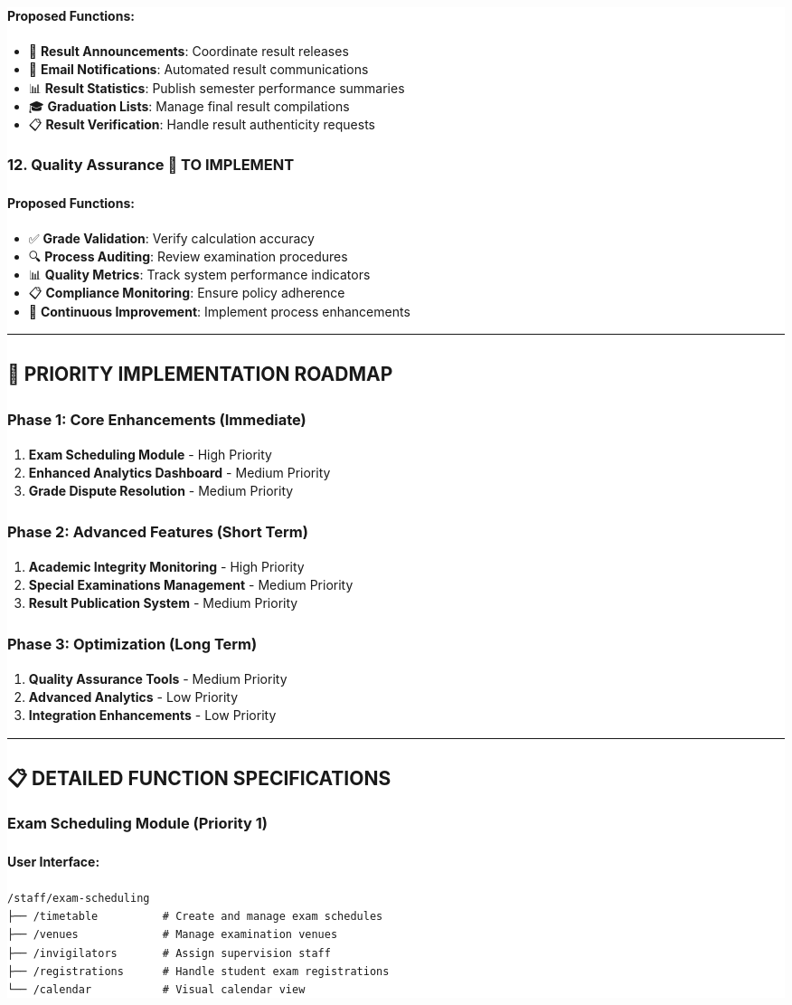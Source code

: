 #### Proposed Functions:
- 📢 **Result Announcements**: Coordinate result releases
- 📧 **Email Notifications**: Automated result communications
- 📊 **Result Statistics**: Publish semester performance summaries
- 🎓 **Graduation Lists**: Manage final result compilations
- 📋 **Result Verification**: Handle result authenticity requests

### 12. **Quality Assurance** 🔄 TO IMPLEMENT

#### Proposed Functions:
- ✅ **Grade Validation**: Verify calculation accuracy
- 🔍 **Process Auditing**: Review examination procedures
- 📊 **Quality Metrics**: Track system performance indicators
- 📋 **Compliance Monitoring**: Ensure policy adherence
- 🔄 **Continuous Improvement**: Implement process enhancements

---

## 🎯 PRIORITY IMPLEMENTATION ROADMAP

### **Phase 1: Core Enhancements** (Immediate)
1. **Exam Scheduling Module** - High Priority
2. **Enhanced Analytics Dashboard** - Medium Priority
3. **Grade Dispute Resolution** - Medium Priority

### **Phase 2: Advanced Features** (Short Term)
1. **Academic Integrity Monitoring** - High Priority
2. **Special Examinations Management** - Medium Priority
3. **Result Publication System** - Medium Priority

### **Phase 3: Optimization** (Long Term)
1. **Quality Assurance Tools** - Medium Priority
2. **Advanced Analytics** - Low Priority
3. **Integration Enhancements** - Low Priority

---

## 📋 DETAILED FUNCTION SPECIFICATIONS

### **Exam Scheduling Module** (Priority 1)

#### User Interface:
```
/staff/exam-scheduling
├── /timetable          # Create and manage exam schedules
├── /venues             # Manage examination venues
├── /invigilators       # Assign supervision staff
├── /registrations      # Handle student exam registrations
└── /calendar           # Visual calendar view
```

